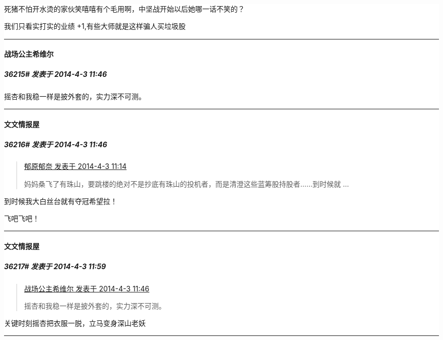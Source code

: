 死猪不怕开水烫的家伙笑嘻嘻有个毛用啊，中坚战开始以后她哪一话不笑的？

我们只看实打实的业绩</blockquote>
+1,有些大师就是这样骗人买垃圾股







*****

####  战场公主希维尔  
##### 36215#       发表于 2014-4-3 11:46




摇杏和我稳一样是披外套的，实力深不可测。







*****

####  文文情报屋  
##### 36216#       发表于 2014-4-3 11:46



<blockquote><a href="httphttps://bbs.saraba1st.com/2b/forum.php?mod=redirect&amp;goto=findpost&amp;pid=24971125&amp;ptid=821720" target="_blank">郁原郁奈 发表于 2014-4-3 11:14</a>

妈妈桑飞了有珠山，要跳楼的绝对不是抄底有珠山的投机者，而是清澄这些蓝筹股持股者……到时候就 ...</blockquote>
到时候我大白丝台就有夺冠希望拉！

飞吧飞吧！







*****

####  文文情报屋  
##### 36217#       发表于 2014-4-3 11:59



<blockquote><a href="httphttps://bbs.saraba1st.com/2b/forum.php?mod=redirect&amp;goto=findpost&amp;pid=24971503&amp;ptid=821720" target="_blank">战场公主希维尔 发表于 2014-4-3 11:46</a>

摇杏和我稳一样是披外套的，实力深不可测。</blockquote>
关键时刻摇杏把衣服一脱，立马变身深山老妖







*****
